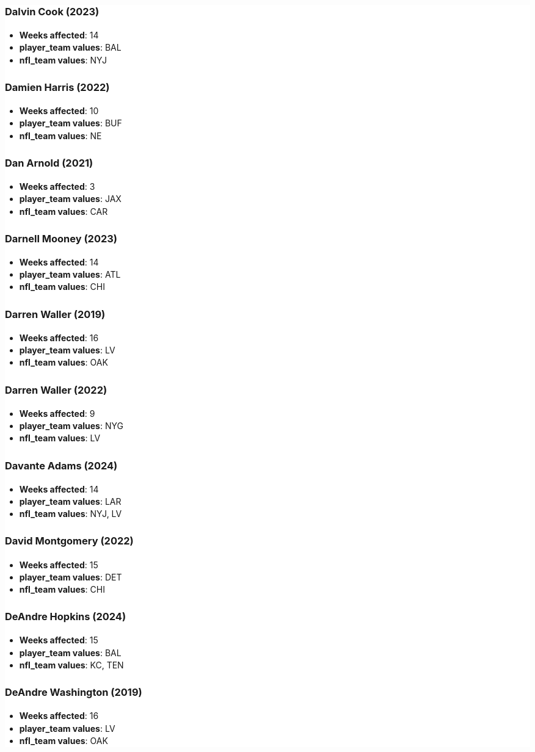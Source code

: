 ### Dalvin Cook (2023)
- **Weeks affected**: 14
- **player_team values**: BAL
- **nfl_team values**: NYJ

### Damien Harris (2022)
- **Weeks affected**: 10
- **player_team values**: BUF
- **nfl_team values**: NE

### Dan Arnold (2021)
- **Weeks affected**: 3
- **player_team values**: JAX
- **nfl_team values**: CAR

### Darnell Mooney (2023)
- **Weeks affected**: 14
- **player_team values**: ATL
- **nfl_team values**: CHI

### Darren Waller (2019)
- **Weeks affected**: 16
- **player_team values**: LV
- **nfl_team values**: OAK

### Darren Waller (2022)
- **Weeks affected**: 9
- **player_team values**: NYG
- **nfl_team values**: LV

### Davante Adams (2024)
- **Weeks affected**: 14
- **player_team values**: LAR
- **nfl_team values**: NYJ, LV

### David Montgomery (2022)
- **Weeks affected**: 15
- **player_team values**: DET
- **nfl_team values**: CHI

### DeAndre Hopkins (2024)
- **Weeks affected**: 15
- **player_team values**: BAL
- **nfl_team values**: KC, TEN

### DeAndre Washington (2019)
- **Weeks affected**: 16
- **player_team values**: LV
- **nfl_team values**: OAK
